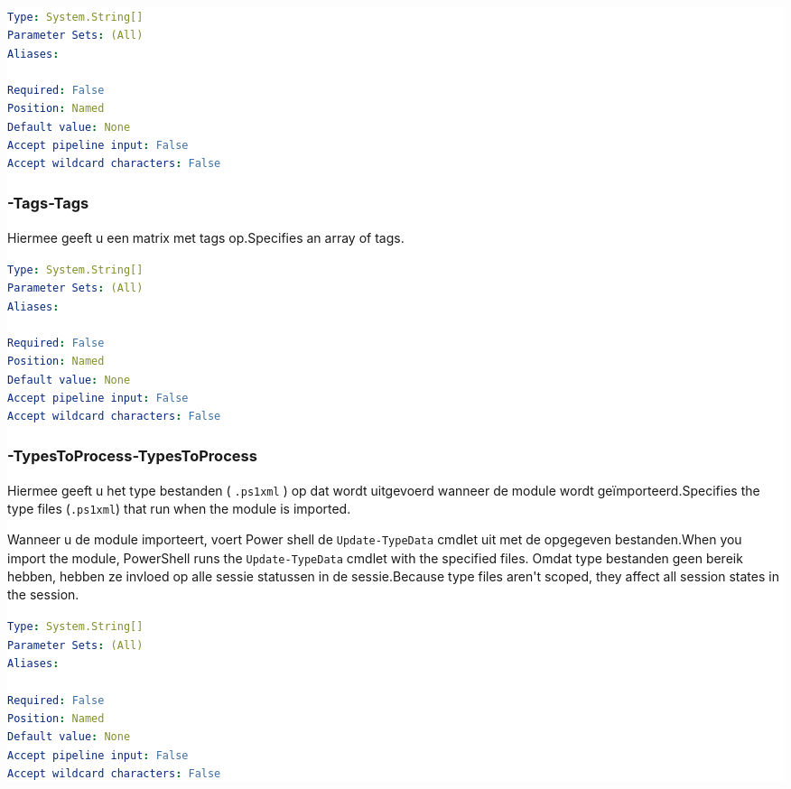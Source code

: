 ```yaml
Type: System.String[]
Parameter Sets: (All)
Aliases:

Required: False
Position: Named
Default value: None
Accept pipeline input: False
Accept wildcard characters: False
```

### <span data-ttu-id="3994c-307">-Tags</span><span class="sxs-lookup"><span data-stu-id="3994c-307">-Tags</span></span>

<span data-ttu-id="3994c-308">Hiermee geeft u een matrix met tags op.</span><span class="sxs-lookup"><span data-stu-id="3994c-308">Specifies an array of tags.</span></span>

```yaml
Type: System.String[]
Parameter Sets: (All)
Aliases:

Required: False
Position: Named
Default value: None
Accept pipeline input: False
Accept wildcard characters: False
```

### <span data-ttu-id="3994c-309">-TypesToProcess</span><span class="sxs-lookup"><span data-stu-id="3994c-309">-TypesToProcess</span></span>

<span data-ttu-id="3994c-310">Hiermee geeft u het type bestanden ( `.ps1xml` ) op dat wordt uitgevoerd wanneer de module wordt geïmporteerd.</span><span class="sxs-lookup"><span data-stu-id="3994c-310">Specifies the type files (`.ps1xml`) that run when the module is imported.</span></span>

<span data-ttu-id="3994c-311">Wanneer u de module importeert, voert Power shell de `Update-TypeData` cmdlet uit met de opgegeven bestanden.</span><span class="sxs-lookup"><span data-stu-id="3994c-311">When you import the module, PowerShell runs the `Update-TypeData` cmdlet with the specified files.</span></span>
<span data-ttu-id="3994c-312">Omdat type bestanden geen bereik hebben, hebben ze invloed op alle sessie statussen in de sessie.</span><span class="sxs-lookup"><span data-stu-id="3994c-312">Because type files aren't scoped, they affect all session states in the session.</span></span>

```yaml
Type: System.String[]
Parameter Sets: (All)
Aliases:

Required: False
Position: Named
Default value: None
Accept pipeline input: False
Accept wildcard characters: False
```
